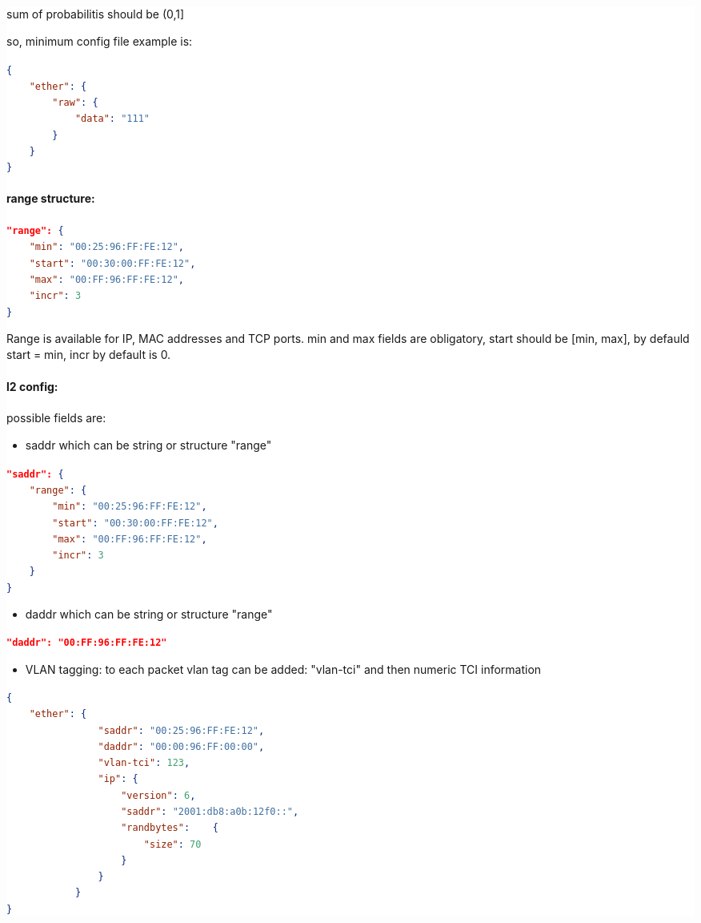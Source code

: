 sum of probabilitis should be (0,1]

so, minimum config file example is:
```json
{
    "ether": {
        "raw": {
            "data": "111"
        }
    }
}
```

#### range structure:
```json
"range": {
    "min": "00:25:96:FF:FE:12",
    "start": "00:30:00:FF:FE:12",
    "max": "00:FF:96:FF:FE:12",
    "incr": 3
}
```
Range is available for IP, MAC addresses and TCP ports.
min and max fields are obligatory, start should be [min, max], by defauld start = min, incr by default is 0.
#### l2 config:
possible fields are:
* saddr which can be string or structure "range"
```json
"saddr": {
    "range": {
        "min": "00:25:96:FF:FE:12",
        "start": "00:30:00:FF:FE:12",
        "max": "00:FF:96:FF:FE:12",
        "incr": 3
    }
}
```
* daddr which can be string or structure "range"
```json
"daddr": "00:FF:96:FF:FE:12"
```
* VLAN tagging:
to each packet vlan tag can be added: "vlan-tci" and then numeric TCI information
```json
{
    "ether": {
                "saddr": "00:25:96:FF:FE:12",
                "daddr": "00:00:96:FF:00:00",
                "vlan-tci": 123,
                "ip": {
                    "version": 6,
                    "saddr": "2001:db8:a0b:12f0::",
                    "randbytes":    {
                        "size": 70
                    }
                }
            }
}
```

